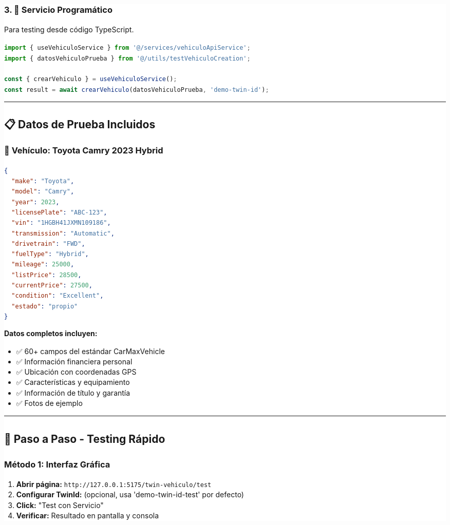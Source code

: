 
### 3. 📁 **Servicio Programático**
Para testing desde código TypeScript.

```typescript
import { useVehiculoService } from '@/services/vehiculoApiService';
import { datosVehiculoPrueba } from '@/utils/testVehiculoCreation';

const { crearVehiculo } = useVehiculoService();
const result = await crearVehiculo(datosVehiculoPrueba, 'demo-twin-id');
```

---

## 📋 Datos de Prueba Incluidos

### 🚗 **Vehículo: Toyota Camry 2023 Hybrid**

```json
{
  "make": "Toyota",
  "model": "Camry", 
  "year": 2023,
  "licensePlate": "ABC-123",
  "vin": "1HGBH41JXMN109186",
  "transmission": "Automatic",
  "drivetrain": "FWD",
  "fuelType": "Hybrid",
  "mileage": 25000,
  "listPrice": 28500,
  "currentPrice": 27500,
  "condition": "Excellent",
  "estado": "propio"
}
```

**Datos completos incluyen:**
- ✅ 60+ campos del estándar CarMaxVehicle
- ✅ Información financiera personal  
- ✅ Ubicación con coordenadas GPS
- ✅ Características y equipamiento
- ✅ Información de título y garantía
- ✅ Fotos de ejemplo

---

## 🚀 Paso a Paso - Testing Rápido

### **Método 1: Interfaz Gráfica**
1. **Abrir página:** `http://127.0.0.1:5175/twin-vehiculo/test`
2. **Configurar TwinId:** (opcional, usa 'demo-twin-id-test' por defecto)
3. **Click:** "Test con Servicio"
4. **Verificar:** Resultado en pantalla y consola
